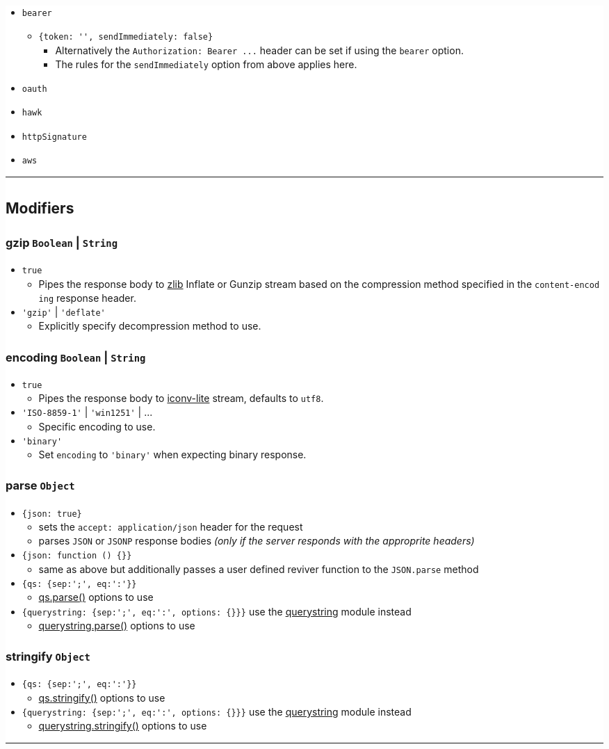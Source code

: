   - `bearer`
    - `{token: '', sendImmediately: false}`
      - Alternatively the `Authorization: Bearer ...` header can be set if using the `bearer` option.
      - The rules for the `sendImmediately` option from above applies here.

  - `oauth`

  - `hawk`

  - `httpSignature`

  - `aws`


---


## Modifiers

### gzip `Boolean` | `String`
- `true`
  - Pipes the response body to [zlib][zlib] Inflate or Gunzip stream based on the compression method specified in the `content-encoding` response header.
- `'gzip'` | `'deflate'`
  - Explicitly specify decompression method to use.

### encoding `Boolean` | `String`
- `true`
  - Pipes the response body to [iconv-lite][iconv-lite] stream, defaults to `utf8`.
- `'ISO-8859-1'` | `'win1251'` | ...
  - Specific encoding to use.
- `'binary'`
  - Set `encoding` to `'binary'` when expecting binary response.

### parse `Object`
  - `{json: true}`
    - sets the `accept: application/json` header for the request
    - parses `JSON` or `JSONP` response bodies *(only if the server responds with the approprite headers)*
  - `{json: function () {}}`
    - same as above but additionally passes a user defined reviver function to the `JSON.parse` method
  - `{qs: {sep:';', eq:':'}}`
    - [qs.parse()][qs] options to use
  - `{querystring: {sep:';', eq:':', options: {}}}` use the [querystring][querystring] module instead
    - [querystring.parse()][querystring] options to use

### stringify `Object`
  - `{qs: {sep:';', eq:':'}}`
    - [qs.stringify()][qs] options to use
  - `{querystring: {sep:';', eq:':', options: {}}}` use the [querystring][querystring] module instead
    - [querystring.stringify()][querystring] options to use


---

  [request-api]: https://github.com/request/api
  [qs]: https://www.npmjs.com/package/qs
  [querystring]: https://nodejs.org/dist/latest-v6.x/docs/api/querystring.html
  [request]: https://github.com/request/request
  [request-contributors]: https://github.com/request/request/graphs/contributors
  [zlib]: https://iojs.org/api/zlib.html
  [node-http-request]: https://nodejs.org/api/http.html#http_http_request_options_callback
  [tough-cookie]: https://github.com/SalesforceEng/tough-cookie
  [iconv-lite]: https://www.npmjs.com/package/iconv-lite
  [hawk]: https://github.com/hueniverse/hawk
  [aws-sign2]: https://github.com/request/aws-sign
  [http-signature]: https://github.com/joyent/node-http-signature
  [tunnel-agent]: https://github.com/mikeal/tunnel-agent
  [request-core]: https://github.com/request/core
  [request-headers]: https://github.com/request/headers
  [request-digest]: https://github.com/request/digest
  [request-oauth]: https://github.com/request/oauth
  [request-multipart]: https://github.com/request/multipart
  [request-log]: https://github.com/request/log
  [redirect-option]: #redirect